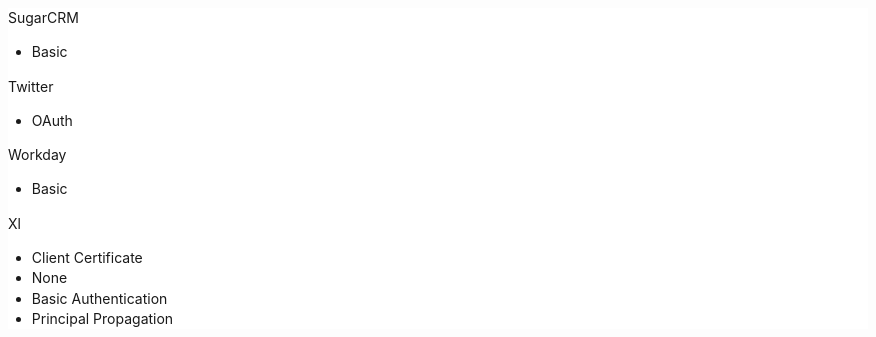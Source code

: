 

</td>
</tr>
<tr>
<td valign="top">

SugarCRM

</td>
<td valign="top">

-   Basic



</td>
</tr>
<tr>
<td valign="top">

Twitter

</td>
<td valign="top">

-   OAuth



</td>
</tr>
<tr>
<td valign="top">

Workday

</td>
<td valign="top">

-   Basic



</td>
</tr>
<tr>
<td valign="top">

Xl

</td>
<td valign="top">

-   Client Certificate
-   None
-   Basic Authentication
-   Principal Propagation



</td>
</tr>
</table>

